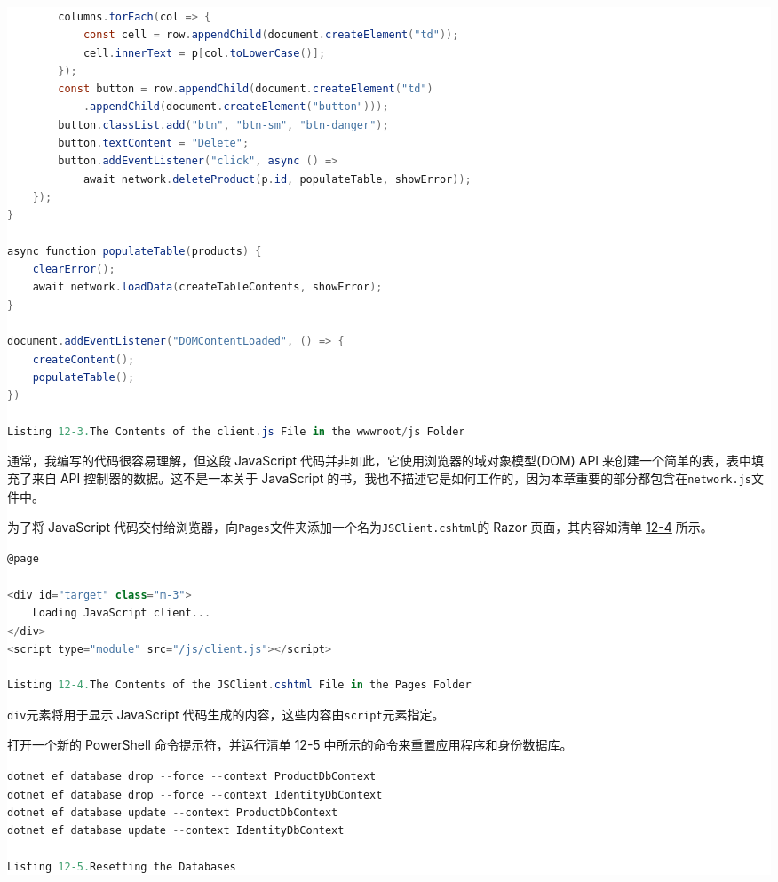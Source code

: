 ```cs
        columns.forEach(col => {
            const cell = row.appendChild(document.createElement("td"));
            cell.innerText = p[col.toLowerCase()];
        });
        const button = row.appendChild(document.createElement("td")
            .appendChild(document.createElement("button")));
        button.classList.add("btn", "btn-sm", "btn-danger");
        button.textContent = "Delete";
        button.addEventListener("click", async () =>
            await network.deleteProduct(p.id, populateTable, showError));
    });
}

async function populateTable(products) {
    clearError();
    await network.loadData(createTableContents, showError);
}

document.addEventListener("DOMContentLoaded", () => {
    createContent();
    populateTable();
})

Listing 12-3.The Contents of the client.js File in the wwwroot/js Folder

```

通常，我编写的代码很容易理解，但这段 JavaScript 代码并非如此，它使用浏览器的域对象模型(DOM) API 来创建一个简单的表，表中填充了来自 API 控制器的数据。这不是一本关于 JavaScript 的书，我也不描述它是如何工作的，因为本章重要的部分都包含在`network.js`文件中。

为了将 JavaScript 代码交付给浏览器，向`Pages`文件夹添加一个名为`JSClient.cshtml`的 Razor 页面，其内容如清单 [12-4](#PC4) 所示。

```cs
@page

<div id="target" class="m-3">
    Loading JavaScript client...
</div>
<script type="module" src="/js/client.js"></script>

Listing 12-4.The Contents of the JSClient.cshtml File in the Pages Folder

```

`div`元素将用于显示 JavaScript 代码生成的内容，这些内容由`script`元素指定。

打开一个新的 PowerShell 命令提示符，并运行清单 [12-5](#PC5) 中所示的命令来重置应用程序和身份数据库。

```cs
dotnet ef database drop --force --context ProductDbContext
dotnet ef database drop --force --context IdentityDbContext
dotnet ef database update --context ProductDbContext
dotnet ef database update --context IdentityDbContext

Listing 12-5.Resetting the Databases

```
